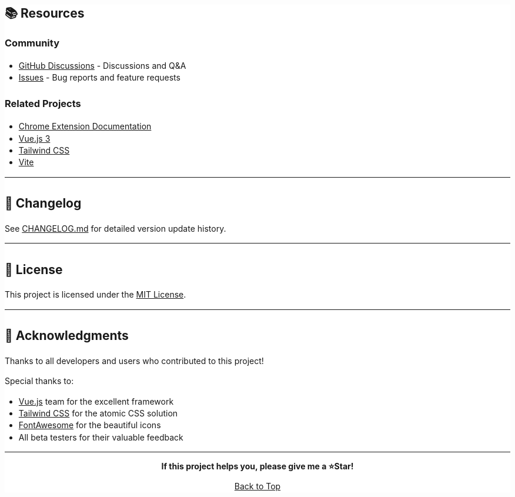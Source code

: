 
## 📚 Resources

### Community

- [GitHub Discussions](https://github.com/wxt2rr/smart-tab-manager/discussions) - Discussions and Q&A
- [Issues](https://github.com/wxt2rr/smart-tab-manager/issues) - Bug reports and feature requests

### Related Projects

- [Chrome Extension Documentation](https://developer.chrome.com/docs/extensions/)
- [Vue.js 3](https://vuejs.org/)
- [Tailwind CSS](https://tailwindcss.com/)
- [Vite](https://vitejs.dev/)

---

## 📝 Changelog

See [CHANGELOG.md](CHANGELOG.md) for detailed version update history.

---

## 📄 License

This project is licensed under the [MIT License](LICENSE).

---

## 🌟 Acknowledgments

Thanks to all developers and users who contributed to this project!

Special thanks to:

- [Vue.js](https://vuejs.org/) team for the excellent framework
- [Tailwind CSS](https://tailwindcss.com/) for the atomic CSS solution
- [FontAwesome](https://fontawesome.com/) for the beautiful icons
- All beta testers for their valuable feedback

---

<div align="center">

**If this project helps you, please give me a ⭐Star!**

[Back to Top](#-smart-tab-manager)

</div> 